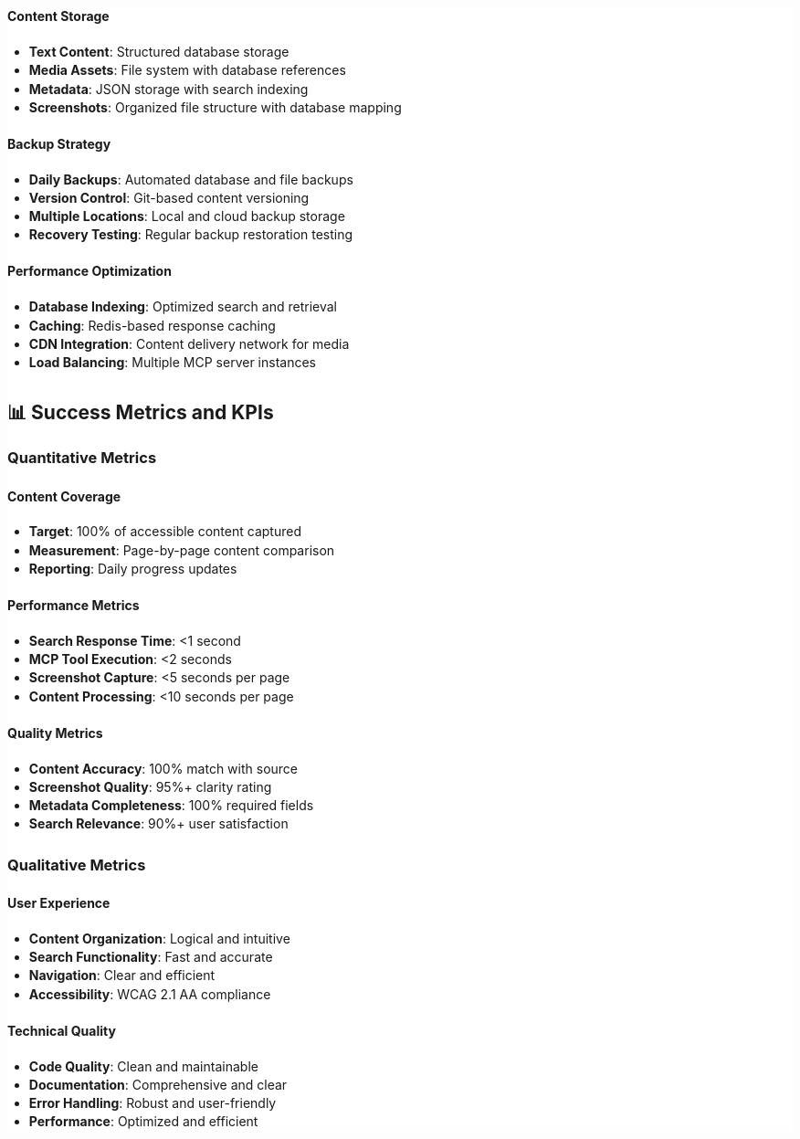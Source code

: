 #### **Content Storage**
- **Text Content**: Structured database storage
- **Media Assets**: File system with database references
- **Metadata**: JSON storage with search indexing
- **Screenshots**: Organized file structure with database mapping

#### **Backup Strategy**
- **Daily Backups**: Automated database and file backups
- **Version Control**: Git-based content versioning
- **Multiple Locations**: Local and cloud backup storage
- **Recovery Testing**: Regular backup restoration testing

#### **Performance Optimization**
- **Database Indexing**: Optimized search and retrieval
- **Caching**: Redis-based response caching
- **CDN Integration**: Content delivery network for media
- **Load Balancing**: Multiple MCP server instances

## 📊 **Success Metrics and KPIs**

### **Quantitative Metrics**

#### **Content Coverage**
- **Target**: 100% of accessible content captured
- **Measurement**: Page-by-page content comparison
- **Reporting**: Daily progress updates

#### **Performance Metrics**
- **Search Response Time**: <1 second
- **MCP Tool Execution**: <2 seconds
- **Screenshot Capture**: <5 seconds per page
- **Content Processing**: <10 seconds per page

#### **Quality Metrics**
- **Content Accuracy**: 100% match with source
- **Screenshot Quality**: 95%+ clarity rating
- **Metadata Completeness**: 100% required fields
- **Search Relevance**: 90%+ user satisfaction

### **Qualitative Metrics**

#### **User Experience**
- **Content Organization**: Logical and intuitive
- **Search Functionality**: Fast and accurate
- **Navigation**: Clear and efficient
- **Accessibility**: WCAG 2.1 AA compliance

#### **Technical Quality**
- **Code Quality**: Clean and maintainable
- **Documentation**: Comprehensive and clear
- **Error Handling**: Robust and user-friendly
- **Performance**: Optimized and efficient
